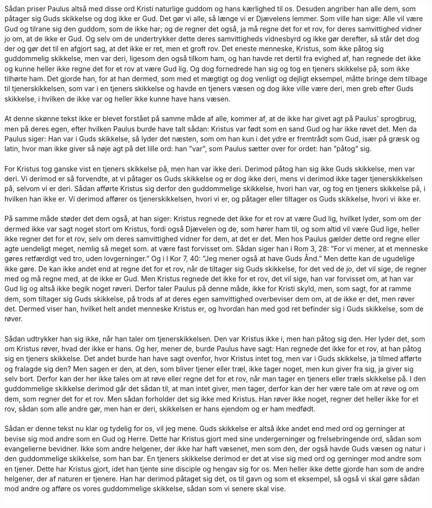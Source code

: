 Sådan priser Paulus altså med disse ord Kristi naturlige guddom og hans kærlighed til os. Desuden angriber han alle dem, som påtager sig Guds skikkelse og dog ikke er Gud. Det gør vi alle, så længe vi er Djævelens lemmer. Som ville han sige: Alle vil være Gud og tilrane sig den guddom, som de ikke har; og de regner det også, ja må regne det for et rov, for deres samvittighed vidner jo om, at de ikke er Gud. Og selv om de undertrykker dette deres samvittigheds vidnesbyrd og ikke gør derefter, så står det dog der og gør det til en afgjort sag, at det ikke er ret, men et groft rov. Det eneste menneske, Kristus, som ikke påtog sig guddommelig skikkelse, men var deri, ligesom den også tilkom ham, og han havde ret dertil fra evighed af, han regnede det ikke og kunne heller ikke regne det for et rov at være Gud lig. Og dog fornedrede han sig og tog en tjeners skikkelse på, som ikke tilhørte ham. Det gjorde han, for at han dermed, som med et mægtigt og dog venligt og dejligt eksempel, måtte bringe dem tilbage til tjenerskikkelsen, som var i en tjeners skikkelse og havde en tjeners væsen og dog ikke ville være deri, men greb efter Guds skikkelse, i hvilken de ikke var og heller ikke kunne have hans væsen.  
&nbsp;  
At denne skønne tekst ikke er blevet forstået på samme måde af alle, kommer af, at de ikke har givet agt på Paulus’ sprogbrug, men på deres egen, efter hvilken Paulus burde have talt sådan: Kristus var født som en sand Gud og har ikke røvet det. Men da Paulus siger: Han var i Guds skikkelse, så lyder det næsten, som om han kun i det ydre er fremtrådt som Gud, især på græsk og latin, hvor man ikke giver så nøje agt på det lille ord: han ”var”, som Paulus sætter over for ordet: han ”påtog” sig.  
&nbsp;  
For Kristus tog ganske vist en tjeners skikkelse på, men han var ikke deri. Derimod påtog han sig ikke Guds skikkelse, men var deri. Vi derimod er så forvendte, at vi påtager os Guds skikkelse og er dog ikke deri, mens vi derimod ikke tager tjenerskikkelsen på, selvom vi er deri. Sådan afførte Kristus sig derfor den guddommelige skikkelse, hvori han var, og tog en tjeners skikkelse på, i hvilken han ikke er. Vi derimod affører os tjenerskikkelsen, hvori vi er, og påtager eller tiltager os Guds skikkelse, hvori vi ikke er.  
&nbsp;  
På samme måde støder det dem også, at han siger: Kristus regnede det ikke for et rov at være Gud lig, hvilket lyder, som om der dermed ikke var sagt noget stort om Kristus, fordi også Djævelen og de, som hører ham til, og som altid vil være Gud lige, heller ikke regner det for et rov, selv om deres samvittighed vidner for dem, at det er det. Men hos Paulus gælder dette ord regne eller agte uendeligt meget, nemlig så meget som. at være fast forvisset om. Sådan siger han i Rom 3, 28: ”For vi mener, at et menneske gøres retfærdigt ved tro, uden lovgerninger.” Og i l Kor 7, 40: ”Jeg mener også at have Guds Ånd.” Men dette kan de ugudelige ikke gøre. De kan ikke andet end at regne det for et rov, når de tiltager sig Guds skikkelse, for det ved de jo, det vil sige, de regner med og må regne med, at de ikke er Gud. Men Kristus regnede det ikke for et rov, det vil sige, han var forvisset om, at han var Gud lig og altså ikke begik noget røveri. Derfor taler Paulus på denne måde, ikke for Kristi skyld, men, som sagt, for at ramme dem, som tiltager sig Guds skikkelse, på trods af at deres egen samvittighed overbeviser dem om, at de ikke er det, men røver det. Dermed viser han, hvilket helt andet menneske Kristus er, og hvordan han med god ret befinder sig i Guds skikkelse, som de røver.  
&nbsp;  
Sådan udtrykker han sig ikke, når han taler om tjenerskikkelsen. Den var Kristus ikke i, men han påtog sig den. Her lyder det, som om Kristus røver, hvad der ikke er hans. Og her, mener de, burde Paulus have sagt: Han regnede det ikke for et rov, at han påtog sig en tjeners skikkelse. Det andet burde han have sagt ovenfor, hvor Kristus intet tog, men var i Guds skikkelse, ja tilmed afførte og fralagde sig den? Men sagen er den, at den, som bliver tjener eller træl, ikke tager noget, men kun giver fra sig, ja giver sig selv bort. Derfor kan der her ikke tales om at røve eller regne det for et rov, når man tager en tjeners eller træls skikkelse på. I den guddommelige skikkelse derimod går det sådan til, at man intet giver, men tager, derfor kan der her være tale om at røve og om dem, som regner det for et rov. Men sådan forholder det sig ikke med Kristus. Han røver ikke noget, regner det heller ikke for et rov, sådan som alle andre gør, men han er deri, skikkelsen er hans ejendom og er ham medfødt.  
&nbsp;  
Sådan er denne tekst nu klar og tydelig for os, vil jeg mene. Guds skikkelse er altså ikke andet end med ord og gerninger at bevise sig mod andre som en Gud og Herre. Dette har Kristus gjort med sine undergerninger og frelsebringende ord, sådan som evangelierne bevidner. Ikke som andre helgener, der ikke har haft væsenet, men som den, der også havde Guds væsen og natur i den guddommelige skikkelse, som han bar. En tjeners skikkelse derimod er det at vise sig med ord og gerninger mod andre som en tjener. Dette har Kristus gjort, idet han tjente sine disciple og hengav sig for os. Men heller ikke dette gjorde han som de andre helgener, der af naturen er tjenere. Han har derimod påtaget sig det, os til gavn og som et eksempel, så også vi skal gøre sådan mod andre og afføre os vores guddommelige skikkelse, sådan som vi senere skal vise.  
&nbsp;  
